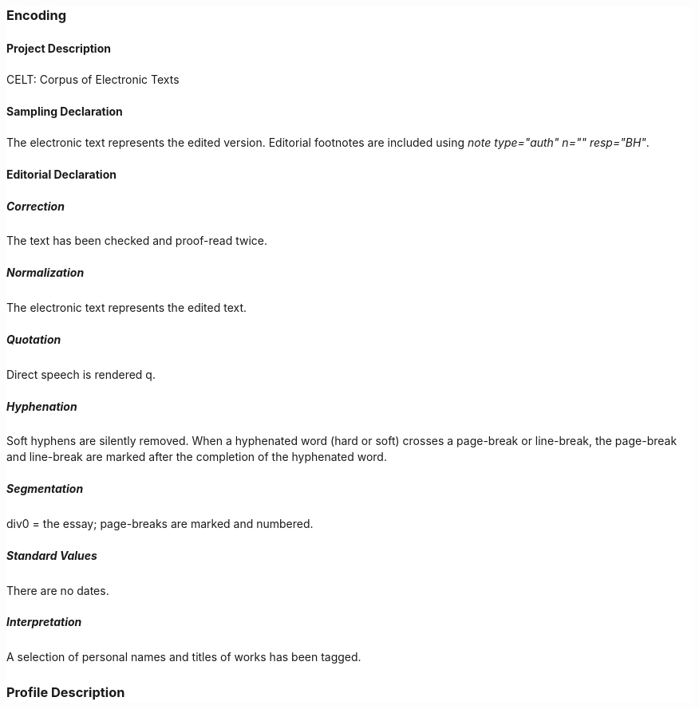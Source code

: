 ### Encoding


#### Project Description


CELT: Corpus of Electronic Texts


#### Sampling Declaration


The electronic text represents the edited version. Editorial footnotes are included using *note type="auth" n="" resp="BH"*.


#### Editorial Declaration


##### Correction


The text has been checked and proof-read twice.


##### Normalization


The electronic text represents the edited text.


##### Quotation


Direct speech is rendered q.


##### Hyphenation


Soft hyphens are silently removed. When a hyphenated word (hard or soft) crosses a page-break or line-break, the page-break and line-break are marked after the completion of the hyphenated word.


##### Segmentation


div0 = the essay; page-breaks are marked and numbered.


##### Standard Values


There are no dates.


##### Interpretation


A selection of personal names and titles of works has been tagged.


### Profile Description

